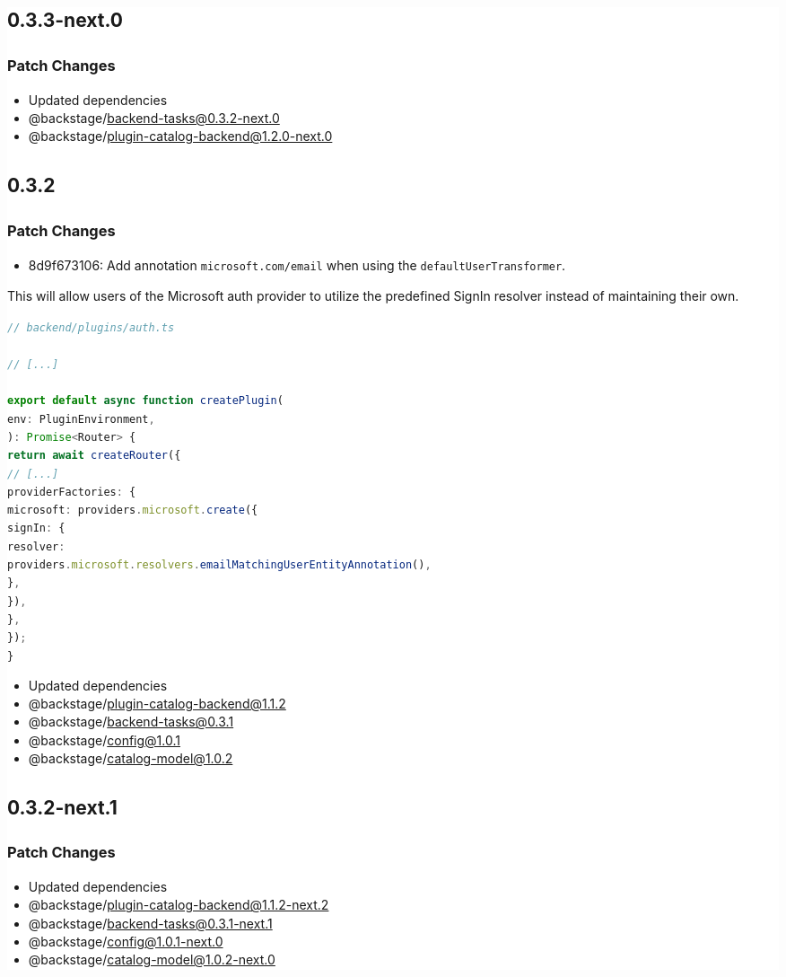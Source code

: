 ## 0.3.3-next.0

### Patch Changes

- Updated dependencies
 - @backstage/backend-tasks@0.3.2-next.0
 - @backstage/plugin-catalog-backend@1.2.0-next.0

## 0.3.2

### Patch Changes

- 8d9f673106: Add annotation `microsoft.com/email` when using the `defaultUserTransformer`.

 This will allow users of the Microsoft auth provider to utilize the predefined
 SignIn resolver instead of maintaining their own.

 ```typescript
 // backend/plugins/auth.ts

 // [...]

 export default async function createPlugin(
 env: PluginEnvironment,
 ): Promise<Router> {
 return await createRouter({
 // [...]
 providerFactories: {
 microsoft: providers.microsoft.create({
 signIn: {
 resolver:
 providers.microsoft.resolvers.emailMatchingUserEntityAnnotation(),
 },
 }),
 },
 });
 }
 ```

- Updated dependencies
 - @backstage/plugin-catalog-backend@1.1.2
 - @backstage/backend-tasks@0.3.1
 - @backstage/config@1.0.1
 - @backstage/catalog-model@1.0.2

## 0.3.2-next.1

### Patch Changes

- Updated dependencies
 - @backstage/plugin-catalog-backend@1.1.2-next.2
 - @backstage/backend-tasks@0.3.1-next.1
 - @backstage/config@1.0.1-next.0
 - @backstage/catalog-model@1.0.2-next.0
